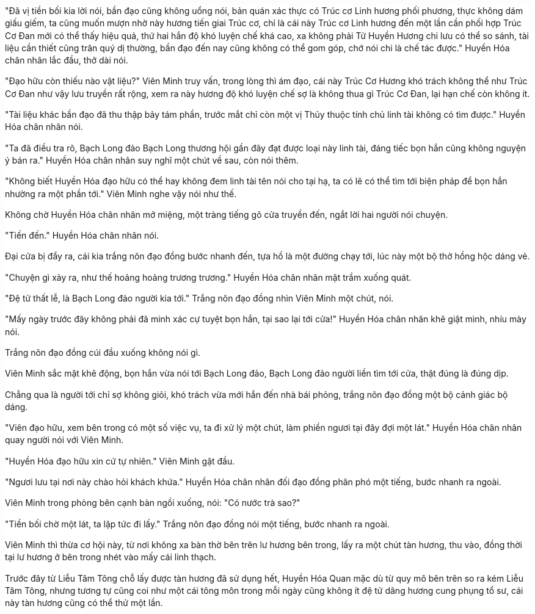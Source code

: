 "Đã vị tiền bối kia lời nói, bần đạo cũng không uổng nói, bản quán xác thực có Trúc cơ Linh hương phối phương, thực không dám giấu giếm, ta cũng muốn mượn nhờ này hương tiến giai Trúc cơ, chỉ là cái này Trúc cơ Linh hương đến một lần cần phối hợp Trúc Cơ Đan mới có thể thấy hiệu quả, thứ hai hắn độ khó luyện chế khá cao, xa không phải Tử Huyền Hương chi lưu có thể so sánh, tài liệu cần thiết cũng trân quý dị thường, bần đạo đến nay cũng không có thể gom góp, chớ nói chi là chế tác được." Huyền Hóa chân nhân lắc đầu, thở dài nói.

"Đạo hữu còn thiếu nào vật liệu?" Viên Minh truy vấn, trong lòng thì ám đạo, cái này Trúc Cơ Hương khó trách không thể như Trúc Cơ Đan như vậy lưu truyền rất rộng, xem ra này hương độ khó luyện chế sợ là không thua gì Trúc Cơ Đan, lại hạn chế còn không ít.

"Tài liệu khác bần đạo đã thu thập bảy tám phần, trước mắt chỉ còn một vị Thủy thuộc tính chủ linh tài không có tìm được." Huyền Hóa chân nhân nói.

"Ta đã điều tra rõ, Bạch Long đảo Bạch Long thương hội gần đây đạt được loại này linh tài, đáng tiếc bọn hắn cũng không nguyện ý bán ra." Huyền Hóa chân nhân suy nghĩ một chút về sau, còn nói thêm.

"Không biết Huyền Hóa đạo hữu có thể hay không đem linh tài tên nói cho tại hạ, ta có lẽ có thể tìm tới biện pháp để bọn hắn nhường ra một phần tới." Viên Minh nghe vậy nói như thế.

Không chờ Huyền Hóa chân nhân mở miệng, một tràng tiếng gõ cửa truyền đến, ngắt lời hai người nói chuyện.

"Tiến đến." Huyền Hóa chân nhân nói.

Đại cửa bị đẩy ra, cái kia trắng nõn đạo đồng bước nhanh đến, tựa hồ là một đường chạy tới, lúc này một bộ thở hồng hộc dáng vẻ.

"Chuyện gì xảy ra, như thế hoảng hoảng trương trương." Huyền Hóa chân nhân mặt trầm xuống quát.

"Đệ tử thất lễ, là Bạch Long đảo người kia tới." Trắng nõn đạo đồng nhìn Viên Minh một chút, nói.

"Mấy ngày trước đây không phải đã minh xác cự tuyệt bọn hắn, tại sao lại tới cửa!" Huyền Hóa chân nhân khẽ giật mình, nhíu mày nói.

Trắng nõn đạo đồng cúi đầu xuống không nói gì.

Viên Minh sắc mặt khẽ động, bọn hắn vừa nói tới Bạch Long đảo, Bạch Long đảo người liền tìm tới cửa, thật đúng là đúng dịp.

Chẳng qua là người tới chỉ sợ không giỏi, khó trách vừa mới hắn đến nhà bái phỏng, trắng nõn đạo đồng một bộ cảnh giác bộ dáng.

"Viên đạo hữu, xem bên trong có một số việc vụ, ta đi xử lý một chút, làm phiền ngươi tại đây đợi một lát." Huyền Hóa chân nhân quay người nói với Viên Minh.

"Huyền Hóa đạo hữu xin cứ tự nhiên." Viên Minh gật đầu.

"Ngươi lưu tại nơi này chào hỏi khách khứa." Huyền Hóa chân nhân đối đạo đồng phân phó một tiếng, bước nhanh ra ngoài.

Viên Minh trong phòng bên cạnh bàn ngồi xuống, nói: "Có nước trà sao?"

"Tiền bối chờ một lát, ta lập tức đi lấy." Trắng nõn đạo đồng nói một tiếng, bước nhanh ra ngoài.

Viên Minh thì thừa cơ hội này, từ nơi không xa bàn thờ bên trên lư hương bên trong, lấy ra một chút tàn hương, thu vào, đồng thời tại lư hương ở bên trong nhét vào mấy cái linh thạch.

Trước đây từ Liễu Tâm Tông chỗ lấy được tàn hương đã sử dụng hết, Huyền Hóa Quan mặc dù từ quy mô bên trên so ra kém Liễu Tâm Tông, nhưng tương tự cũng coi như một cái tông môn trong mỗi ngày cũng không ít đệ tử dâng hương cung phụng tổ sư, cái này tàn hương cũng có thể thử một lần.

